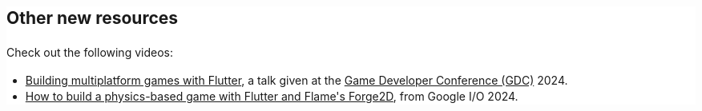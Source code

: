 [Build a 2D physics game with Flutter and Flame]: {{site.codelabs}}/codelabs/flutter-flame-forge2d
[Cheng Lin]: {{site.medium}}/@mhclin113_26002
[Forge2D]: {{site.pub-pkgs}}/forge2d

## Other new resources

Check out the following videos:

* [Building multiplatform games with Flutter][gdc-talk], a talk
  given at the [Game Developer Conference (GDC)][] 2024.
* [How to build a physics-based game with Flutter and Flame's Forge2D][forge2d-video],
  from Google I/O 2024.

[Game Developer Conference (GDC)]: https://gdconf.com/
[forge2d-video]: {{site.youtube-site}}/watch?v=nsnQJrYHHNQ
[gdc-talk]: {{site.youtube-site}}/watch?v=7mG_sW40tsw


[Add sound and music]: {{site.codelabs}}/codelabs/flutter-codelab-soloud
[2D physics game]: {{site.codelabs}}/codelabs/flutter-flame-forge2d
[word puzzle]: {{site.codelabs}}/codelabs/flutter-word-puzzle
[Ads]: https://ads.google.com/intl/en_us/home/flutter/#!/
[Air Hockey]: https://play.google.com/store/apps/details?id=com.ignacemaes.airhockey
[CCG]: https://en.wikipedia.org/wiki/Collectible_card_game
[Cloud, Firebase]: https://cloud.google.com/free
[Flame game engine]: https://flame-engine.org/
[Games]: {{site.main-url}}/games
[I/O Pinball Powered by Flutter and Firebase]: {{site.medium}}/flutter/di-o-pinball-powered-by-flutter-and-firebase-d22423f3f5d
[install Flutter]: /get-started
[Tomb Toad]: https://play.google.com/store/apps/details?id=com.crescentmoongames.tombtoad
[basic-template-readme]: {{site.repo.games}}/blob/main/templates/basic/README.md
[basic-template]: {{site.repo.games}}/tree/main/templates/basic
[card-template-readme]: {{site.repo.games}}/blob/main/templates/card/README.md
[card-template]: {{site.repo.games}}/tree/main/templates/card
[check your region's eligibility]: https://www.google.com/intl/en/ads/coupons/terms/flutter/
[discord-direct]: https://discord.com/login?redirect_to=%2Fchannels%2F509714518008528896%2F788415774938103829
[firebase_crashlytics]: {{site.pub}}/packages/firebase_crashlytics
[flame-pkg]: {{site.pub}}/packages/flame
[flip-blog]: {{site.google-blog}}/2023/05/how-its-made-io-flip-adds-twist-to.html
[flip-game]: https://flip.withgoogle.com/#/
[game-discord]: https://discord.gg/qUyQFVbV45
[game-repo]: {{site.repo.games}}
[pinball-game]: https://pinball.flutter.dev/#/
[runner-template-readme]: {{site.repo.games}}/blob/main/templates/endless_runner/README.md
[runner-template]: {{site.repo.games}}/tree/main/templates/endless_runner
[Add AdMob ads to a Flutter app]: {{site.codelabs}}/codelabs/admob-ads-in-flutter
[Build next generation UIs in Flutter]: {{site.codelabs}}/codelabs/flutter-next-gen-uis
[firebase-crashlytics]: {{site.firebase}}/docs/crashlytics/get-started?platform=flutter
[ads-recipe]: /cookbook/plugins/google-mobile-ads
[iap-recipe]: {{site.codelabs}}/codelabs/flutter-in-app-purchases#0
[leaderboard-recipe]: /cookbook/games/achievements-leaderboard
[multiplayer-recipe]: /cookbook/games/firestore-multiplayer
[firebase-auth]: {{site.firebase}}/codelabs/firebase-auth-in-flutter-apps#0
[Use the Foreign Function Interface in a Flutter plugin]: {{site.codelabs}}/codelabs/flutter-ffigen
[bonfire-pkg]: {{site.pub}}/packages/bonfire
[CraftPix]: https://craftpix.net
[Add Firebase to your Flutter game]: {{site.firebase}}/docs/flutter/setup
[GIMP]: https://www.gimp.org
[Game Developer Studio]: https://www.gamedeveloperstudio.com
[Gaming UX and Revenue Optimizations for Apps]: {{site.main-url}}/go/games-revenue
[Paint API]: {{site.api}}/flutter/dart-ui/Paint-class.html
[Special effects]: /cookbook/effects
[Spriter Pro]: https://store.steampowered.com/app/332360/Spriter_Pro/
[app_review]: {{site.pub-pkg}}/app_review
[audioplayers]: {{site.pub-pkg}}/audioplayers
[cbl_flutter]: {{site.pub-pkg}}/cbl_flutter
[firebase_crashlytics]: {{site.pub-pkg}}/firebase_crashlytics
[forge2d]: {{site.pub-pkg}}/forge2d
[game-svc-pkg]: {{site.pub-pkg}}/games_services
[rive]: {{site.pub-pkg}}/rive
[shared_preferences]: {{site.pub-pkg}}/shared_preferences
[spriteWidget]: {{site.pub-pkg}}/spritewidget
[sqflite]: {{site.pub-pkg}}/sqflite
[win32_gamepad]: {{site.pub-pkg}}/win32_gamepad
[read how the game was created in 6 weeks]: {{site.flutter-medium}}/how-we-built-the-new-super-dash-demo-in-flutter-and-flame-in-just-six-weeks-9c7aa2a5ad31
[view the open source code repo]: {{site.github}}/flutter/super_dash
[web]: https://superdash.flutter.dev/
[Tiled]: https://www.mapeditor.org/
[flutter_soloud]: {{site.pub-pkg}}/flutter_soloud
[SoLoud codelab]: {{site.codelabs}}/codelabs/flutter-codelab-soloud
[@Marco Bavagnoli]: {{site.github}}/alnitak
[Add sound and music to your Flutter game with SoLoud]: {{site.codelabs}}/codelabs/flutter-codelab-soloud
[Best practices for optimizing Flutter web loading speed]: {{site.flutter-medium}}/best-practices-for-optimizing-flutter-web-loading-speed-7cc0df14ce5c
[Build a word puzzle with Flutter]: {{site.codelabs}}/codelabs/flutter-word-puzzle
